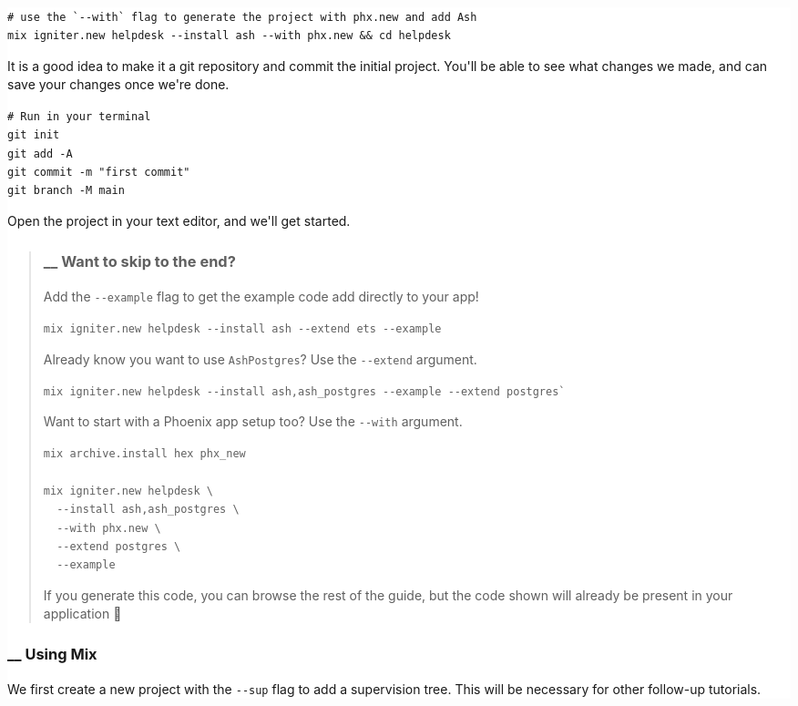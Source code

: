    # use the `--with` flag to generate the project with phx.new and add Ash
    mix igniter.new helpdesk --install ash --with phx.new && cd helpdesk

It is a good idea to make it a git repository and commit the initial project. You'll be able to see what changes we made, and can save your changes once we're done.
    
    
    # Run in your terminal
    git init
    git add -A
    git commit -m "first commit"
    git branch -M main
    

Open the project in your text editor, and we'll get started.

> ###  __ Want to skip to the end?
> 
> Add the `--example` flag to get the example code add directly to your app!
>     
>     
>     mix igniter.new helpdesk --install ash --extend ets --example
>     
> 
> Already know you want to use `AshPostgres`? Use the `--extend` argument.
>     
>     
>     mix igniter.new helpdesk --install ash,ash_postgres --example --extend postgres`
>     
> 
> Want to start with a Phoenix app setup too? Use the `--with` argument.
>     
>     
>     mix archive.install hex phx_new
>     
>     mix igniter.new helpdesk \
>       --install ash,ash_postgres \
>       --with phx.new \
>       --extend postgres \
>       --example
>     
> 
> If you generate this code, you can browse the rest of the guide, but the code shown will already be present in your application 🥳

###  __ Using Mix

We first create a new project with the `--sup` flag to add a supervision tree. This will be necessary for other follow-up tutorials.
    